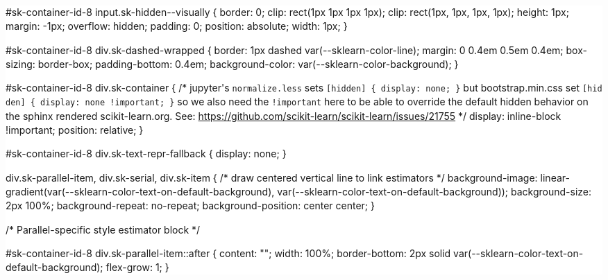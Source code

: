 #sk-container-id-8 input.sk-hidden--visually {
  border: 0;
  clip: rect(1px 1px 1px 1px);
  clip: rect(1px, 1px, 1px, 1px);
  height: 1px;
  margin: -1px;
  overflow: hidden;
  padding: 0;
  position: absolute;
  width: 1px;
}

#sk-container-id-8 div.sk-dashed-wrapped {
  border: 1px dashed var(--sklearn-color-line);
  margin: 0 0.4em 0.5em 0.4em;
  box-sizing: border-box;
  padding-bottom: 0.4em;
  background-color: var(--sklearn-color-background);
}

#sk-container-id-8 div.sk-container {
  /* jupyter's `normalize.less` sets `[hidden] { display: none; }`
     but bootstrap.min.css set `[hidden] { display: none !important; }`
     so we also need the `!important` here to be able to override the
     default hidden behavior on the sphinx rendered scikit-learn.org.
     See: https://github.com/scikit-learn/scikit-learn/issues/21755 */
  display: inline-block !important;
  position: relative;
}

#sk-container-id-8 div.sk-text-repr-fallback {
  display: none;
}

div.sk-parallel-item,
div.sk-serial,
div.sk-item {
  /* draw centered vertical line to link estimators */
  background-image: linear-gradient(var(--sklearn-color-text-on-default-background), var(--sklearn-color-text-on-default-background));
  background-size: 2px 100%;
  background-repeat: no-repeat;
  background-position: center center;
}

/* Parallel-specific style estimator block */

#sk-container-id-8 div.sk-parallel-item::after {
  content: "";
  width: 100%;
  border-bottom: 2px solid var(--sklearn-color-text-on-default-background);
  flex-grow: 1;
}
